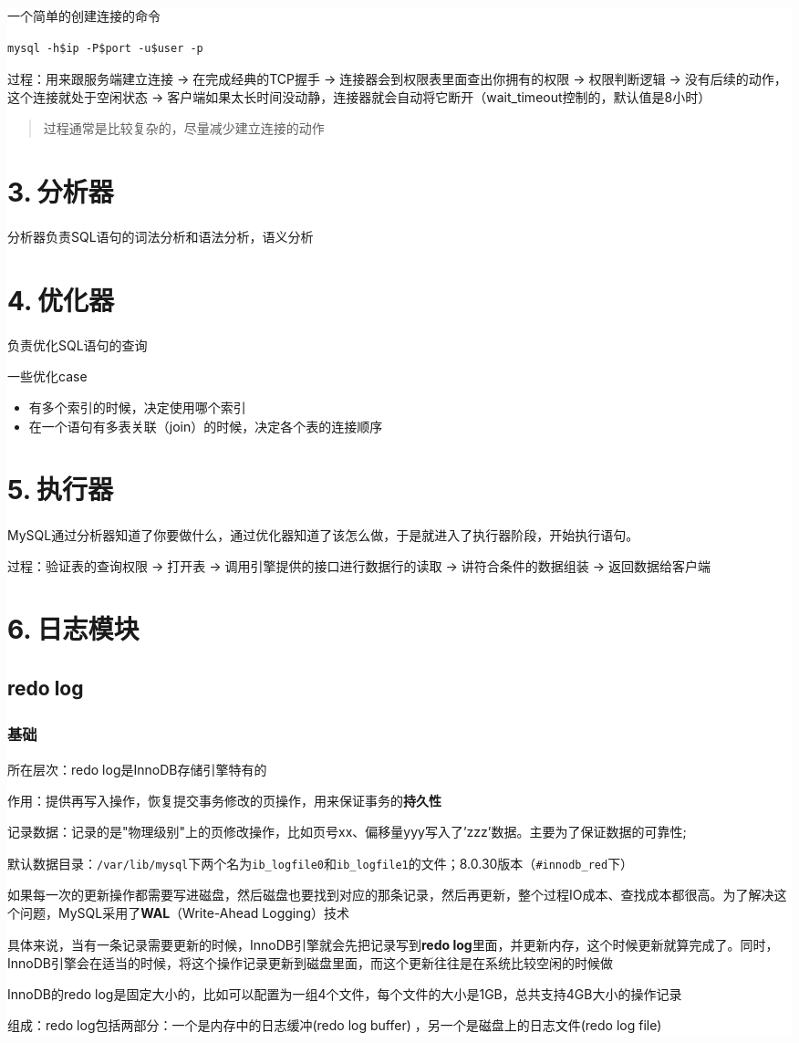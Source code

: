 一个简单的创建连接的命令
```
mysql -h$ip -P$port -u$user -p
```

过程：用来跟服务端建立连接 -> 在完成经典的TCP握手 -> 连接器会到权限表里面查出你拥有的权限 -> 权限判断逻辑 -> 没有后续的动作，这个连接就处于空闲状态 
-> 客户端如果太长时间没动静，连接器就会自动将它断开（wait_timeout控制的，默认值是8小时）

> 过程通常是比较复杂的，尽量减少建立连接的动作

# 3. 分析器
分析器负责SQL语句的词法分析和语法分析，语义分析

# 4. 优化器
负责优化SQL语句的查询


一些优化case
* 有多个索引的时候，决定使用哪个索引
* 在一个语句有多表关联（join）的时候，决定各个表的连接顺序

# 5. 执行器
MySQL通过分析器知道了你要做什么，通过优化器知道了该怎么做，于是就进入了执行器阶段，开始执行语句。

过程：验证表的查询权限 -> 打开表 -> 调用引擎提供的接口进行数据行的读取 -> 讲符合条件的数据组装 -> 返回数据给客户端

# 6. 日志模块
## redo log

### 基础
所在层次：redo log是InnoDB存储引擎特有的

作用：提供再写入操作，恢复提交事务修改的页操作，用来保证事务的**持久性**

记录数据：记录的是"物理级别"上的页修改操作，比如页号xx、偏移量yyy写入了’zzz’数据。主要为了保证数据的可靠性;

默认数据目录：`/var/lib/mysql`下两个名为`ib_logfile0`和`ib_logfile1`的文件；8.0.30版本（`#innodb_red`下）

如果每一次的更新操作都需要写进磁盘，然后磁盘也要找到对应的那条记录，然后再更新，整个过程IO成本、查找成本都很高。为了解决这个问题，MySQL采用了**WAL**（Write-Ahead Logging）技术

具体来说，当有一条记录需要更新的时候，InnoDB引擎就会先把记录写到**redo log**里面，并更新内存，这个时候更新就算完成了。同时，InnoDB引擎会在适当的时候，将这个操作记录更新到磁盘里面，而这个更新往往是在系统比较空闲的时候做

InnoDB的redo log是固定大小的，比如可以配置为一组4个文件，每个文件的大小是1GB，总共支持4GB大小的操作记录

组成：redo log包括两部分：一个是内存中的日志缓冲(redo log buffer) ，另一个是磁盘上的日志文件(redo log file)

<div align="center">